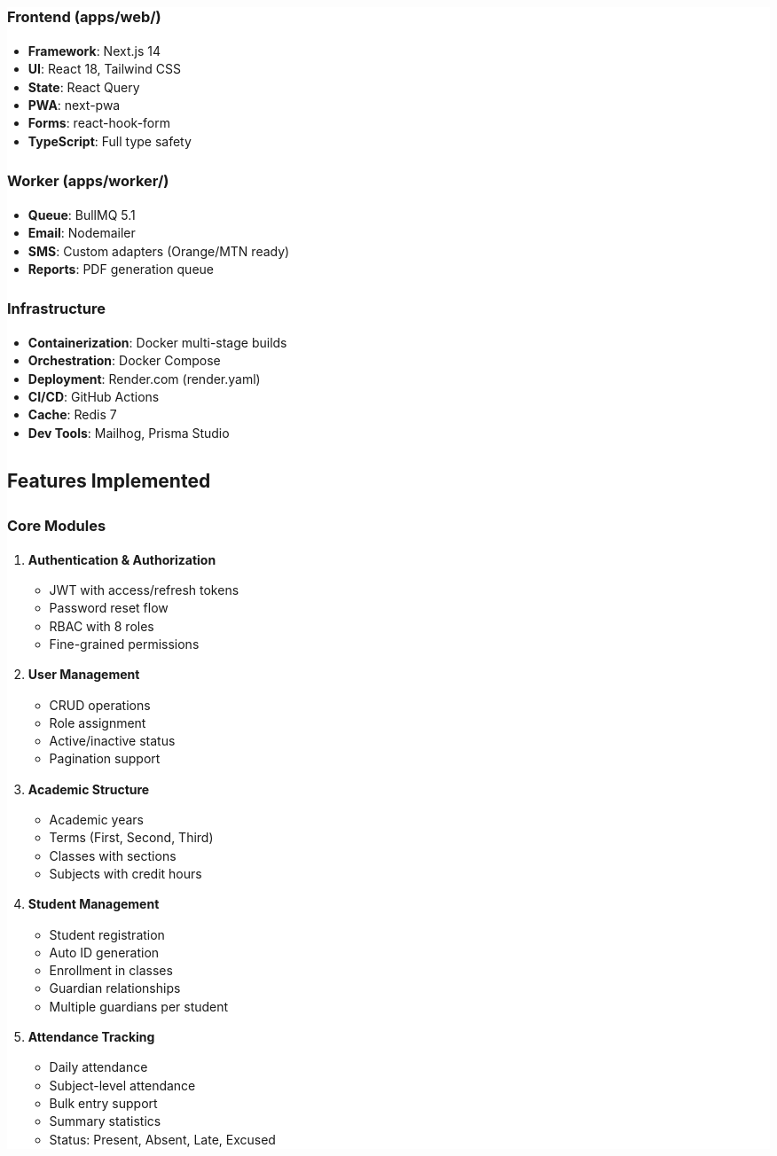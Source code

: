 ### Frontend (apps/web/)
- **Framework**: Next.js 14
- **UI**: React 18, Tailwind CSS
- **State**: React Query
- **PWA**: next-pwa
- **Forms**: react-hook-form
- **TypeScript**: Full type safety

### Worker (apps/worker/)
- **Queue**: BullMQ 5.1
- **Email**: Nodemailer
- **SMS**: Custom adapters (Orange/MTN ready)
- **Reports**: PDF generation queue

### Infrastructure
- **Containerization**: Docker multi-stage builds
- **Orchestration**: Docker Compose
- **Deployment**: Render.com (render.yaml)
- **CI/CD**: GitHub Actions
- **Cache**: Redis 7
- **Dev Tools**: Mailhog, Prisma Studio

## Features Implemented

### Core Modules
1. **Authentication & Authorization**
   - JWT with access/refresh tokens
   - Password reset flow
   - RBAC with 8 roles
   - Fine-grained permissions

2. **User Management**
   - CRUD operations
   - Role assignment
   - Active/inactive status
   - Pagination support

3. **Academic Structure**
   - Academic years
   - Terms (First, Second, Third)
   - Classes with sections
   - Subjects with credit hours

4. **Student Management**
   - Student registration
   - Auto ID generation
   - Enrollment in classes
   - Guardian relationships
   - Multiple guardians per student

5. **Attendance Tracking**
   - Daily attendance
   - Subject-level attendance
   - Bulk entry support
   - Summary statistics
   - Status: Present, Absent, Late, Excused
